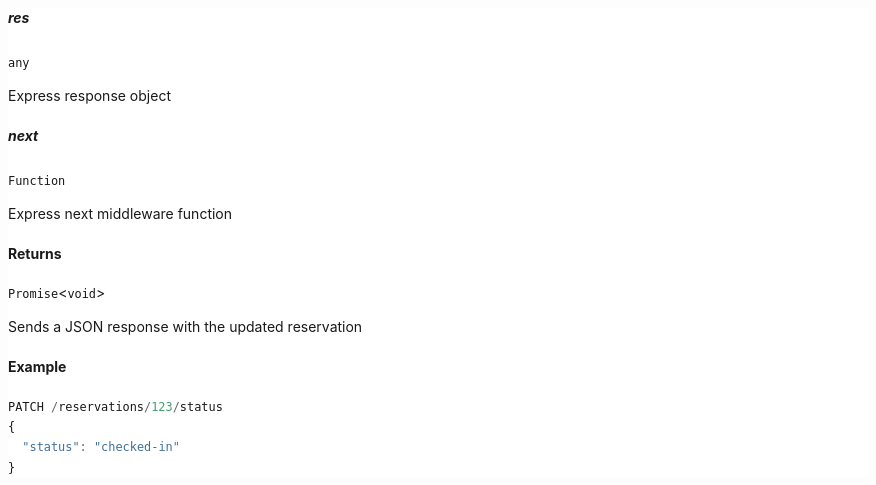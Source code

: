 ##### res

`any`

Express response object

##### next

`Function`

Express next middleware function

#### Returns

`Promise`\<`void`\>

Sends a JSON response with the updated reservation

#### Example

```ts
PATCH /reservations/123/status
{
  "status": "checked-in"
}
```
